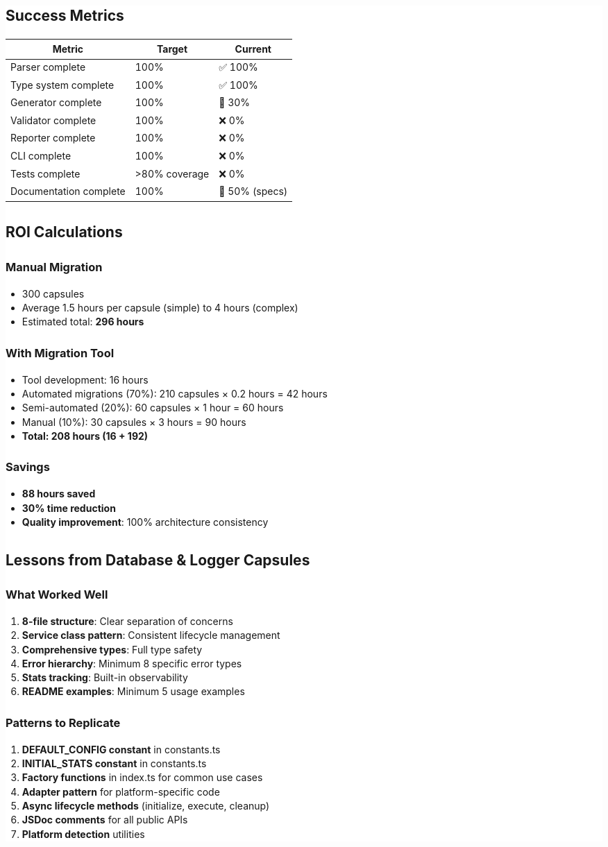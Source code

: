 ## Success Metrics

| Metric | Target | Current |
|--------|--------|---------|
| Parser complete | 100% | ✅ 100% |
| Type system complete | 100% | ✅ 100% |
| Generator complete | 100% | 🔄 30% |
| Validator complete | 100% | ❌ 0% |
| Reporter complete | 100% | ❌ 0% |
| CLI complete | 100% | ❌ 0% |
| Tests complete | >80% coverage | ❌ 0% |
| Documentation complete | 100% | 🔄 50% (specs) |

## ROI Calculations

### Manual Migration
- 300 capsules
- Average 1.5 hours per capsule (simple) to 4 hours (complex)
- Estimated total: **296 hours**

### With Migration Tool
- Tool development: 16 hours
- Automated migrations (70%): 210 capsules × 0.2 hours = 42 hours
- Semi-automated (20%): 60 capsules × 1 hour = 60 hours
- Manual (10%): 30 capsules × 3 hours = 90 hours
- **Total: 208 hours (16 + 192)**

### Savings
- **88 hours saved**
- **30% time reduction**
- **Quality improvement**: 100% architecture consistency

## Lessons from Database & Logger Capsules

### What Worked Well
1. **8-file structure**: Clear separation of concerns
2. **Service class pattern**: Consistent lifecycle management
3. **Comprehensive types**: Full type safety
4. **Error hierarchy**: Minimum 8 specific error types
5. **Stats tracking**: Built-in observability
6. **README examples**: Minimum 5 usage examples

### Patterns to Replicate
1. **DEFAULT_CONFIG constant** in constants.ts
2. **INITIAL_STATS constant** in constants.ts
3. **Factory functions** in index.ts for common use cases
4. **Adapter pattern** for platform-specific code
5. **Async lifecycle methods** (initialize, execute, cleanup)
6. **JSDoc comments** for all public APIs
7. **Platform detection** utilities
